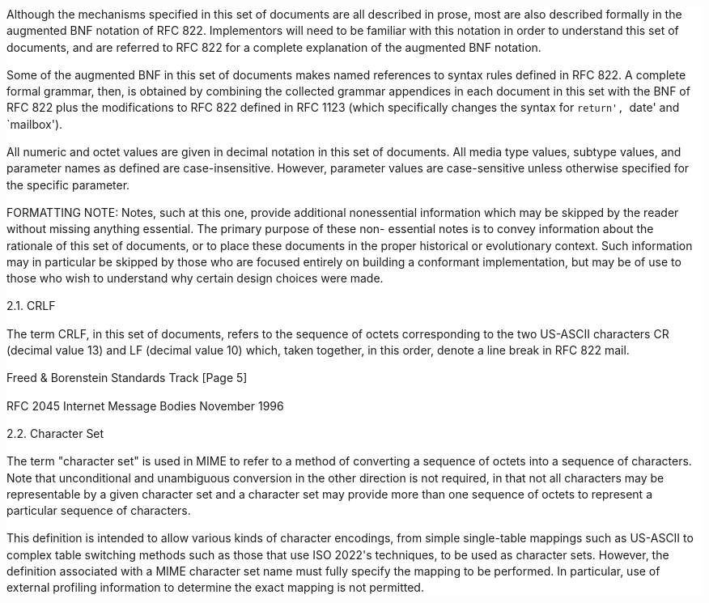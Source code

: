    Although the mechanisms specified in this set of documents are all
   described in prose, most are also described formally in the augmented
   BNF notation of RFC 822. Implementors will need to be familiar with
   this notation in order to understand this set of documents, and are
   referred to RFC 822 for a complete explanation of the augmented BNF
   notation.

   Some of the augmented BNF in this set of documents makes named
   references to syntax rules defined in RFC 822.  A complete formal
   grammar, then, is obtained by combining the collected grammar
   appendices in each document in this set with the BNF of RFC 822 plus
   the modifications to RFC 822 defined in RFC 1123 (which specifically
   changes the syntax for `return', `date' and `mailbox').

   All numeric and octet values are given in decimal notation in this
   set of documents. All media type values, subtype values, and
   parameter names as defined are case-insensitive.  However, parameter
   values are case-sensitive unless otherwise specified for the specific
   parameter.

   FORMATTING NOTE:  Notes, such at this one, provide additional
   nonessential information which may be skipped by the reader without
   missing anything essential.  The primary purpose of these non-
   essential notes is to convey information about the rationale of this
   set of documents, or to place these documents in the proper
   historical or evolutionary context.  Such information may in
   particular be skipped by those who are focused entirely on building a
   conformant implementation, but may be of use to those who wish to
   understand why certain design choices were made.

2.1.  CRLF

   The term CRLF, in this set of documents, refers to the sequence of
   octets corresponding to the two US-ASCII characters CR (decimal value
   13) and LF (decimal value 10) which, taken together, in this order,
   denote a line break in RFC 822 mail.

Freed & Borenstein          Standards Track                     [Page 5]

RFC 2045                Internet Message Bodies            November 1996

2.2.  Character Set

   The term "character set" is used in MIME to refer to a method of
   converting a sequence of octets into a sequence of characters.  Note
   that unconditional and unambiguous conversion in the other direction
   is not required, in that not all characters may be representable by a
   given character set and a character set may provide more than one
   sequence of octets to represent a particular sequence of characters.

   This definition is intended to allow various kinds of character
   encodings, from simple single-table mappings such as US-ASCII to
   complex table switching methods such as those that use ISO 2022's
   techniques, to be used as character sets.  However, the definition
   associated with a MIME character set name must fully specify the
   mapping to be performed.  In particular, use of external profiling
   information to determine the exact mapping is not permitted.
